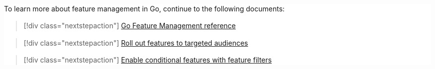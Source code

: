 To learn more about feature management in Go, continue to the following documents:

> [!div class="nextstepaction"]
> [Go Feature Management reference](https://pkg.go.dev/github.com/microsoft/Featuremanagement-Go/featuremanagement)

> [!div class="nextstepaction"]
> [Roll out features to targeted audiences](./howto-targetingfilter-go.md)

> [!div class="nextstepaction"]
> [Enable conditional features with feature filters](./howto-feature-filters-go.md)
